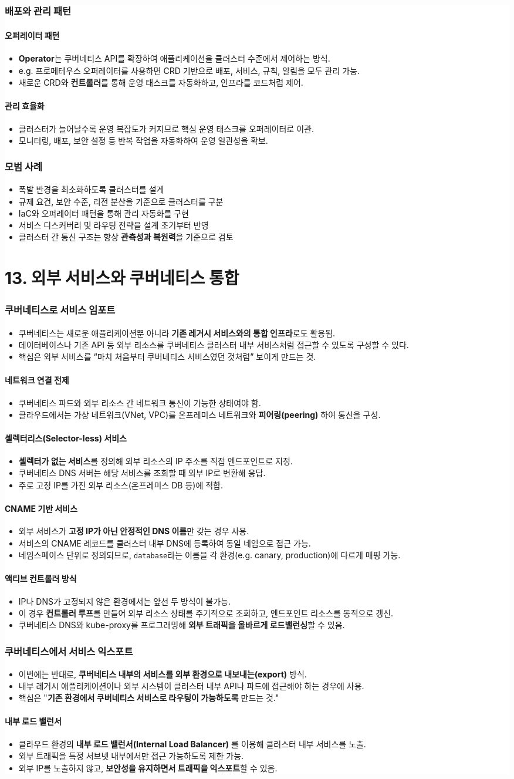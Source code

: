 ### 배포와 관리 패턴
#### 오퍼레이터 패턴
- **Operator**는 쿠버네티스 API를 확장하여 애플리케이션을 클러스터 수준에서 제어하는 방식.
- e.g. 프로메테우스 오퍼레이터를 사용하면 CRD 기반으로 배포, 서비스, 규칙, 알림을 모두 관리 가능.
- 새로운 CRD와 **컨트롤러**를 통해 운영 태스크를 자동화하고, 인프라를 코드처럼 제어.

#### 관리 효율화
- 클러스터가 늘어날수록 운영 복잡도가 커지므로 핵심 운영 태스크를 오퍼레이터로 이관.
- 모니터링, 배포, 보안 설정 등 반복 작업을 자동화하여 운영 일관성을 확보.

### 모범 사례
- 폭발 반경을 최소화하도록 클러스터를 설계
- 규제 요건, 보안 수준, 리전 분산을 기준으로 클러스터를 구분
- IaC와 오퍼레이터 패턴을 통해 관리 자동화를 구현
- 서비스 디스커버리 및 라우팅 전략을 설계 초기부터 반영
- 클러스터 간 통신 구조는 항상 **관측성과 복원력**을 기준으로 검토

# 13. 외부 서비스와 쿠버네티스 통합

### 쿠버네티스로 서비스 임포트
- 쿠버네티스는 새로운 애플리케이션뿐 아니라 **기존 레거시 서비스와의 통합 인프라**로도 활용됨.
- 데이터베이스나 기존 API 등 외부 리소스를 쿠버네티스 클러스터 내부 서비스처럼 접근할 수 있도록 구성할 수 있다.
- 핵심은 외부 서비스를 “마치 처음부터 쿠버네티스 서비스였던 것처럼” 보이게 만드는 것.

#### 네트워크 연결 전제
- 쿠버네티스 파드와 외부 리소스 간 네트워크 통신이 가능한 상태여야 함.
- 클라우드에서는 가상 네트워크(VNet, VPC)를 온프레미스 네트워크와 **피어링(peering)** 하여 통신을 구성.

#### 셀렉터리스(Selector-less) 서비스
- **셀렉터가 없는 서비스**를 정의해 외부 리소스의 IP 주소를 직접 엔드포인트로 지정.
- 쿠버네티스 DNS 서버는 해당 서비스를 조회할 때 외부 IP로 변환해 응답.
- 주로 고정 IP를 가진 외부 리소스(온프레미스 DB 등)에 적합.

#### CNAME 기반 서비스
- 외부 서비스가 **고정 IP가 아닌 안정적인 DNS 이름**만 갖는 경우 사용.
- 서비스의 CNAME 레코드를 클러스터 내부 DNS에 등록하여 동일 네임으로 접근 가능.
- 네임스페이스 단위로 정의되므로, `database`라는 이름을 각 환경(e.g. canary, production)에 다르게 매핑 가능.

#### 액티브 컨트롤러 방식
- IP나 DNS가 고정되지 않은 환경에서는 앞선 두 방식이 불가능.
- 이 경우 **컨트롤러 루프**를 만들어 외부 리소스 상태를 주기적으로 조회하고, 엔드포인트 리소스를 동적으로 갱신.
- 쿠버네티스 DNS와 kube-proxy를 프로그래밍해 **외부 트래픽을 올바르게 로드밸런싱**할 수 있음.

### 쿠버네티스에서 서비스 익스포트
- 이번에는 반대로, **쿠버네티스 내부의 서비스를 외부 환경으로 내보내는(export)** 방식.
- 내부 레거시 애플리케이션이나 외부 시스템이 클러스터 내부 API나 파드에 접근해야 하는 경우에 사용.
- 핵심은 "**기존 환경에서 쿠버네티스 서비스로 라우팅이 가능하도록** 만드는 것."

#### 내부 로드 밸런서
- 클라우드 환경의 **내부 로드 밸런서(Internal Load Balancer)** 를 이용해 클러스터 내부 서비스를 노출.
- 외부 트래픽을 특정 서브넷 내부에서만 접근 가능하도록 제한 가능.
- 외부 IP를 노출하지 않고, **보안성을 유지하면서 트래픽을 익스포트**할 수 있음.
